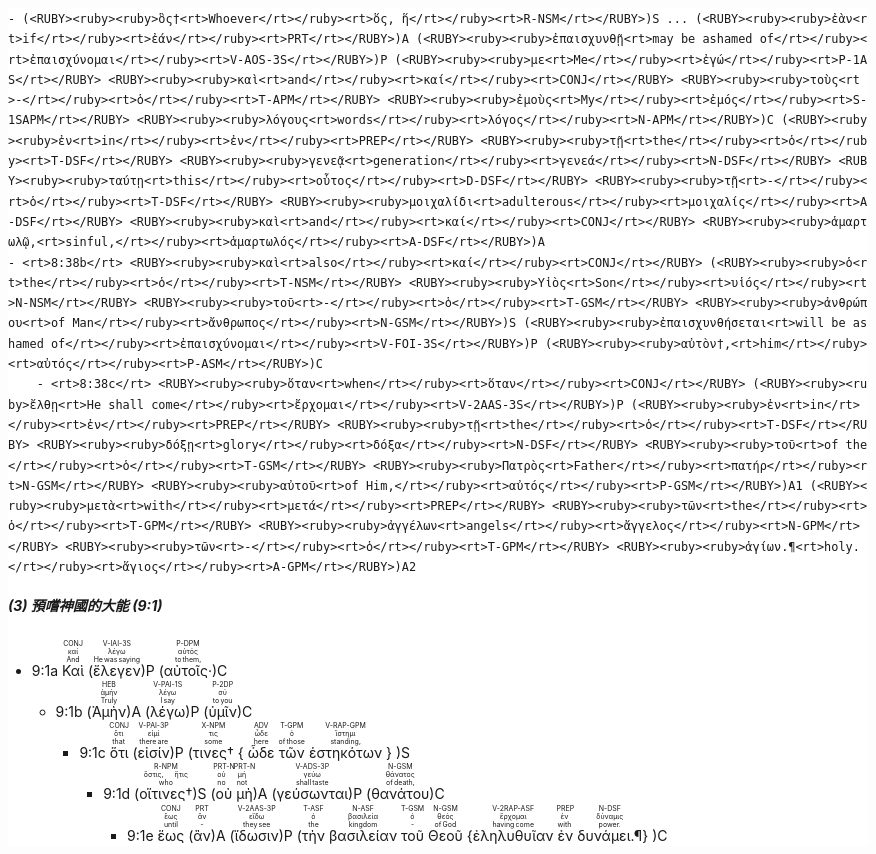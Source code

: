 	- (<RUBY><ruby><ruby>ὃς†<rt>Whoever</rt></ruby><rt>ὅς, ἥ</rt></ruby><rt>R-NSM</rt></RUBY>)S ... (<RUBY><ruby><ruby>ἐὰν<rt>if</rt></ruby><rt>ἐάν</rt></ruby><rt>PRT</rt></RUBY>)A (<RUBY><ruby><ruby>ἐπαισχυνθῇ<rt>may be ashamed of</rt></ruby><rt>ἐπαισχύνομαι</rt></ruby><rt>V-AOS-3S</rt></RUBY>)P (<RUBY><ruby><ruby>με<rt>Me</rt></ruby><rt>ἐγώ</rt></ruby><rt>P-1AS</rt></RUBY> <RUBY><ruby><ruby>καὶ<rt>and</rt></ruby><rt>καί</rt></ruby><rt>CONJ</rt></RUBY> <RUBY><ruby><ruby>τοὺς<rt>‑</rt></ruby><rt>ὁ</rt></ruby><rt>T-APM</rt></RUBY> <RUBY><ruby><ruby>ἐμοὺς<rt>My</rt></ruby><rt>ἐμός</rt></ruby><rt>S-1SAPM</rt></RUBY> <RUBY><ruby><ruby>λόγους<rt>words</rt></ruby><rt>λόγος</rt></ruby><rt>N-APM</rt></RUBY>)C (<RUBY><ruby><ruby>ἐν<rt>in</rt></ruby><rt>ἐν</rt></ruby><rt>PREP</rt></RUBY> <RUBY><ruby><ruby>τῇ<rt>the</rt></ruby><rt>ὁ</rt></ruby><rt>T-DSF</rt></RUBY> <RUBY><ruby><ruby>γενεᾷ<rt>generation</rt></ruby><rt>γενεά</rt></ruby><rt>N-DSF</rt></RUBY> <RUBY><ruby><ruby>ταύτῃ<rt>this</rt></ruby><rt>οὗτος</rt></ruby><rt>D-DSF</rt></RUBY> <RUBY><ruby><ruby>τῇ<rt>‑</rt></ruby><rt>ὁ</rt></ruby><rt>T-DSF</rt></RUBY> <RUBY><ruby><ruby>μοιχαλίδι<rt>adulterous</rt></ruby><rt>μοιχαλίς</rt></ruby><rt>A-DSF</rt></RUBY> <RUBY><ruby><ruby>καὶ<rt>and</rt></ruby><rt>καί</rt></ruby><rt>CONJ</rt></RUBY> <RUBY><ruby><ruby>ἁμαρτωλῷ‚<rt>sinful‚</rt></ruby><rt>ἁμαρτωλός</rt></ruby><rt>A-DSF</rt></RUBY>)A 
	- <rt>8:38b</rt> <RUBY><ruby><ruby>καὶ<rt>also</rt></ruby><rt>καί</rt></ruby><rt>CONJ</rt></RUBY> (<RUBY><ruby><ruby>ὁ<rt>the</rt></ruby><rt>ὁ</rt></ruby><rt>T-NSM</rt></RUBY> <RUBY><ruby><ruby>Υἱὸς<rt>Son</rt></ruby><rt>υἱός</rt></ruby><rt>N-NSM</rt></RUBY> <RUBY><ruby><ruby>τοῦ<rt>‑</rt></ruby><rt>ὁ</rt></ruby><rt>T-GSM</rt></RUBY> <RUBY><ruby><ruby>ἀνθρώπου<rt>of Man</rt></ruby><rt>ἄνθρωπος</rt></ruby><rt>N-GSM</rt></RUBY>)S (<RUBY><ruby><ruby>ἐπαισχυνθήσεται<rt>will be ashamed of</rt></ruby><rt>ἐπαισχύνομαι</rt></ruby><rt>V-FOI-3S</rt></RUBY>)P (<RUBY><ruby><ruby>αὐτὸν†‚<rt>him</rt></ruby><rt>αὐτός</rt></ruby><rt>P-ASM</rt></RUBY>)C 
		- <rt>8:38c</rt> <RUBY><ruby><ruby>ὅταν<rt>when</rt></ruby><rt>ὅταν</rt></ruby><rt>CONJ</rt></RUBY> (<RUBY><ruby><ruby>ἔλθῃ<rt>He shall come</rt></ruby><rt>ἔρχομαι</rt></ruby><rt>V-2AAS-3S</rt></RUBY>)P (<RUBY><ruby><ruby>ἐν<rt>in</rt></ruby><rt>ἐν</rt></ruby><rt>PREP</rt></RUBY> <RUBY><ruby><ruby>τῇ<rt>the</rt></ruby><rt>ὁ</rt></ruby><rt>T-DSF</rt></RUBY> <RUBY><ruby><ruby>δόξῃ<rt>glory</rt></ruby><rt>δόξα</rt></ruby><rt>N-DSF</rt></RUBY> <RUBY><ruby><ruby>τοῦ<rt>of the</rt></ruby><rt>ὁ</rt></ruby><rt>T-GSM</rt></RUBY> <RUBY><ruby><ruby>Πατρὸς<rt>Father</rt></ruby><rt>πατήρ</rt></ruby><rt>N-GSM</rt></RUBY> <RUBY><ruby><ruby>αὐτοῦ<rt>of Him‚</rt></ruby><rt>αὐτός</rt></ruby><rt>P-GSM</rt></RUBY>)A1 (<RUBY><ruby><ruby>μετὰ<rt>with</rt></ruby><rt>μετά</rt></ruby><rt>PREP</rt></RUBY> <RUBY><ruby><ruby>τῶν<rt>the</rt></ruby><rt>ὁ</rt></ruby><rt>T-GPM</rt></RUBY> <RUBY><ruby><ruby>ἀγγέλων<rt>angels</rt></ruby><rt>ἄγγελος</rt></ruby><rt>N-GPM</rt></RUBY> <RUBY><ruby><ruby>τῶν<rt>‑</rt></ruby><rt>ὁ</rt></ruby><rt>T-GPM</rt></RUBY> <RUBY><ruby><ruby>ἁγίων.¶<rt>holy.</rt></ruby><rt>ἅγιος</rt></ruby><rt>A-GPM</rt></RUBY>)A2
##### (3) 預嚐神國的大能 (9:1)
- <rt>9:1a</rt> <RUBY><ruby><ruby>Καὶ<rt>And</rt></ruby><rt>καί</rt></ruby><rt>CONJ</rt></RUBY> (<RUBY><ruby><ruby>ἔλεγεν<rt>He was saying</rt></ruby><rt>λέγω</rt></ruby><rt>V-IAI-3S</rt></RUBY>)P (<RUBY><ruby><ruby>αὐτοῖς·<rt>to them‚</rt></ruby><rt>αὐτός</rt></ruby><rt>P-DPM</rt></RUBY>)C 
	- <rt>9:1b</rt> (<RUBY><ruby><ruby>Ἀμὴν<rt>Truly</rt></ruby><rt>ἀμήν</rt></ruby><rt>HEB</rt></RUBY>)A (<RUBY><ruby><ruby>λέγω<rt>I say</rt></ruby><rt>λέγω</rt></ruby><rt>V-PAI-1S</rt></RUBY>)P (<RUBY><ruby><ruby>ὑμῖν<rt>to you</rt></ruby><rt>σύ</rt></ruby><rt>P-2DP</rt></RUBY>)C 
		- <rt>9:1c</rt> <RUBY><ruby><ruby>ὅτι<rt>that</rt></ruby><rt>ὅτι</rt></ruby><rt>CONJ</rt></RUBY> (<RUBY><ruby><ruby>εἰσίν<rt>there are</rt></ruby><rt>εἰμί</rt></ruby><rt>V-PAI-3P</rt></RUBY>)P (<RUBY><ruby><ruby>τινες†<rt>some</rt></ruby><rt>τις</rt></ruby><rt>X-NPM</rt></RUBY> { <RUBY><ruby><ruby>ὧδε<rt>here</rt></ruby><rt>ὧδε</rt></ruby><rt>ADV</rt></RUBY> <RUBY><ruby><ruby>τῶν<rt>of those</rt></ruby><rt>ὁ</rt></ruby><rt>T-GPM</rt></RUBY> <RUBY><ruby><ruby>ἑστηκότων<rt>standing‚</rt></ruby><rt>ἵστημι</rt></ruby><rt>V-RAP-GPM</rt></RUBY> } )S 
			- <rt>9:1d</rt> (<RUBY><ruby><ruby>οἵτινες†<rt>who</rt></ruby><rt>ὅστις, ἥτις</rt></ruby><rt>R-NPM</rt></RUBY>)S (<RUBY><ruby><ruby>οὐ<rt>no</rt></ruby><rt>οὐ</rt></ruby><rt>PRT-N</rt></RUBY> <RUBY><ruby><ruby>μὴ<rt>not</rt></ruby><rt>μή</rt></ruby><rt>PRT-N</rt></RUBY>)A (<RUBY><ruby><ruby>γεύσωνται<rt>shall taste</rt></ruby><rt>γεύω</rt></ruby><rt>V-ADS-3P</rt></RUBY>)P (<RUBY><ruby><ruby>θανάτου<rt>of death‚</rt></ruby><rt>θάνατος</rt></ruby><rt>N-GSM</rt></RUBY>)C 
				- <rt>9:1e</rt> <RUBY><ruby><ruby>ἕως<rt>until</rt></ruby><rt>ἕως</rt></ruby><rt>CONJ</rt></RUBY> (<RUBY><ruby><ruby>ἂν<rt>‑</rt></ruby><rt>ἄν</rt></ruby><rt>PRT</rt></RUBY>)A (<RUBY><ruby><ruby>ἴδωσιν<rt>they see</rt></ruby><rt>εἴδω</rt></ruby><rt>V-2AAS-3P</rt></RUBY>)P (<RUBY><ruby><ruby>τὴν<rt>the</rt></ruby><rt>ὁ</rt></ruby><rt>T-ASF</rt></RUBY> <RUBY><ruby><ruby>βασιλείαν<rt>kingdom</rt></ruby><rt>βασιλεία</rt></ruby><rt>N-ASF</rt></RUBY> <RUBY><ruby><ruby>τοῦ<rt>‑</rt></ruby><rt>ὁ</rt></ruby><rt>T-GSM</rt></RUBY> <RUBY><ruby><ruby>Θεοῦ<rt>of God</rt></ruby><rt>θεός</rt></ruby><rt>N-GSM</rt></RUBY> {<RUBY><ruby><ruby>ἐληλυθυῖαν<rt>having come</rt></ruby><rt>ἔρχομαι</rt></ruby><rt>V-2RAP-ASF</rt></RUBY> <RUBY><ruby><ruby>ἐν<rt>with</rt></ruby><rt>ἐν</rt></ruby><rt>PREP</rt></RUBY> <RUBY><ruby><ruby>δυνάμει.¶<rt>power.</rt></ruby><rt>δύναμις</rt></ruby><rt>N-DSF</rt></RUBY>} )C
